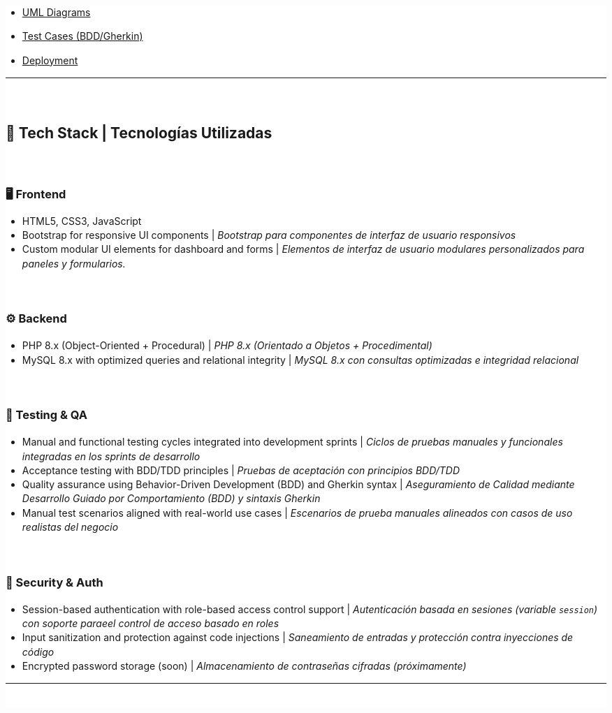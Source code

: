 - [UML Diagrams](link-to-uml)  

- [Test Cases (BDD/Gherkin)](link-to-tests)

- [Deployment](link-to-desployment-model)

---

<br>

## 🧰 Tech Stack | Tecnologías Utilizadas

<br>

### 🖥️ Frontend

- HTML5, CSS3, JavaScript
- Bootstrap for responsive UI components | _Bootstrap para componentes de interfaz de usuario responsivos_
- Custom modular UI elements for dashboard and forms | _Elementos de interfaz de usuario modulares personalizados para paneles y formularios._

<br>

### ⚙️ Backend

- PHP 8.x (Object-Oriented + Procedural) | _PHP 8.x (Orientado a Objetos + Procedimental)_
- MySQL 8.x with optimized queries and relational integrity | _MySQL 8.x con consultas optimizadas e integridad relacional_

<br>

### 🧪 Testing & QA

- Manual and functional testing cycles integrated into development sprints | _Ciclos de pruebas manuales y funcionales integradas en los sprints de desarrollo_
- Acceptance testing with BDD/TDD principles | _Pruebas de aceptación con principios BDD/TDD_
- Quality assurance using Behavior-Driven Development (BDD) and Gherkin syntax | _Aseguramiento de Calidad mediante Desarrollo Guiado por Comportamiento (BDD) y sintaxis Gherkin_
- Manual test scenarios aligned with real-world use cases | _Escenarios de prueba manuales alineados con casos de uso realistas del negocio_

<br>

### 🔐 Security & Auth

- Session-based authentication with role-based access control support | _Autenticación basada en sesiones (variable `session`) con soporte paraeel control de acceso basado en roles_
- Input sanitization and protection against code injections | _Saneamiento de entradas y protección contra inyecciones de código_
- Encrypted password storage (soon) | _Almacenamiento de contraseñas cifradas (próximamente)_

---

<br>
